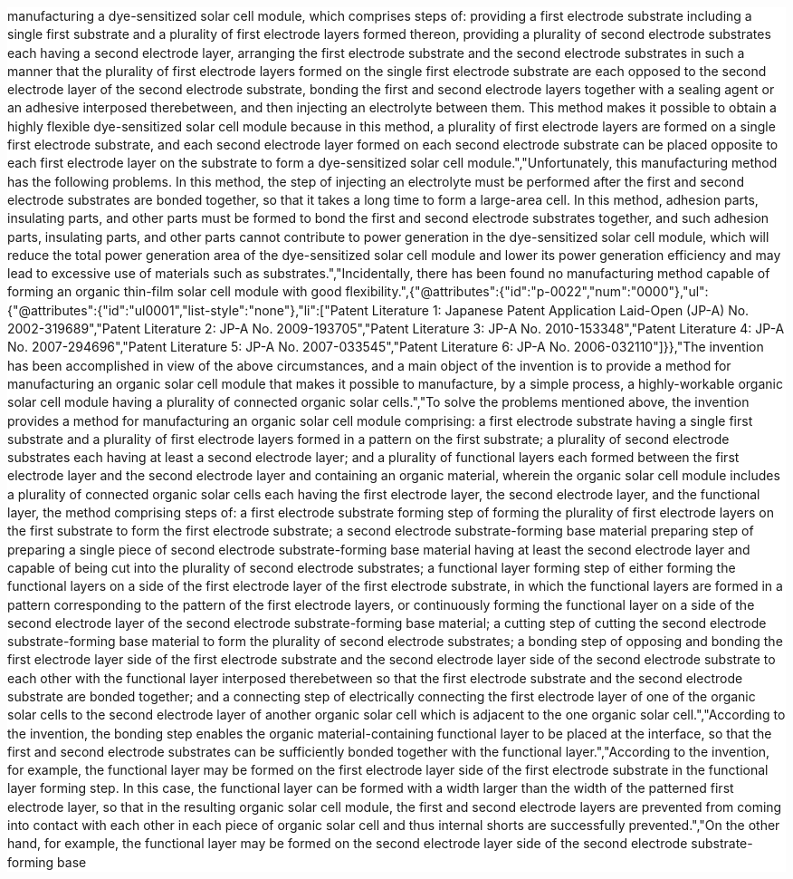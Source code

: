 manufacturing a dye-sensitized solar cell module, which comprises steps of: providing a first electrode substrate including a single first substrate and a plurality of first electrode layers formed thereon, providing a plurality of second electrode substrates each having a second electrode layer, arranging the first electrode substrate and the second electrode substrates in such a manner that the plurality of first electrode layers formed on the single first electrode substrate are each opposed to the second electrode layer of the second electrode substrate, bonding the first and second electrode layers together with a sealing agent or an adhesive interposed therebetween, and then injecting an electrolyte between them. This method makes it possible to obtain a highly flexible dye-sensitized solar cell module because in this method, a plurality of first electrode layers are formed on a single first electrode substrate, and each second electrode layer formed on each second electrode substrate can be placed opposite to each first electrode layer on the substrate to form a dye-sensitized solar cell module.","Unfortunately, this manufacturing method has the following problems. In this method, the step of injecting an electrolyte must be performed after the first and second electrode substrates are bonded together, so that it takes a long time to form a large-area cell. In this method, adhesion parts, insulating parts, and other parts must be formed to bond the first and second electrode substrates together, and such adhesion parts, insulating parts, and other parts cannot contribute to power generation in the dye-sensitized solar cell module, which will reduce the total power generation area of the dye-sensitized solar cell module and lower its power generation efficiency and may lead to excessive use of materials such as substrates.","Incidentally, there has been found no manufacturing method capable of forming an organic thin-film solar cell module with good flexibility.",{"@attributes":{"id":"p-0022","num":"0000"},"ul":{"@attributes":{"id":"ul0001","list-style":"none"},"li":["Patent Literature 1: Japanese Patent Application Laid-Open (JP-A) No. 2002-319689","Patent Literature 2: JP-A No. 2009-193705","Patent Literature 3: JP-A No. 2010-153348","Patent Literature 4: JP-A No. 2007-294696","Patent Literature 5: JP-A No. 2007-033545","Patent Literature 6: JP-A No. 2006-032110"]}},"The invention has been accomplished in view of the above circumstances, and a main object of the invention is to provide a method for manufacturing an organic solar cell module that makes it possible to manufacture, by a simple process, a highly-workable organic solar cell module having a plurality of connected organic solar cells.","To solve the problems mentioned above, the invention provides a method for manufacturing an organic solar cell module comprising: a first electrode substrate having a single first substrate and a plurality of first electrode layers formed in a pattern on the first substrate; a plurality of second electrode substrates each having at least a second electrode layer; and a plurality of functional layers each formed between the first electrode layer and the second electrode layer and containing an organic material, wherein the organic solar cell module includes a plurality of connected organic solar cells each having the first electrode layer, the second electrode layer, and the functional layer, the method comprising steps of: a first electrode substrate forming step of forming the plurality of first electrode layers on the first substrate to form the first electrode substrate; a second electrode substrate-forming base material preparing step of preparing a single piece of second electrode substrate-forming base material having at least the second electrode layer and capable of being cut into the plurality of second electrode substrates; a functional layer forming step of either forming the functional layers on a side of the first electrode layer of the first electrode substrate, in which the functional layers are formed in a pattern corresponding to the pattern of the first electrode layers, or continuously forming the functional layer on a side of the second electrode layer of the second electrode substrate-forming base material; a cutting step of cutting the second electrode substrate-forming base material to form the plurality of second electrode substrates; a bonding step of opposing and bonding the first electrode layer side of the first electrode substrate and the second electrode layer side of the second electrode substrate to each other with the functional layer interposed therebetween so that the first electrode substrate and the second electrode substrate are bonded together; and a connecting step of electrically connecting the first electrode layer of one of the organic solar cells to the second electrode layer of another organic solar cell which is adjacent to the one organic solar cell.","According to the invention, the bonding step enables the organic material-containing functional layer to be placed at the interface, so that the first and second electrode substrates can be sufficiently bonded together with the functional layer.","According to the invention, for example, the functional layer may be formed on the first electrode layer side of the first electrode substrate in the functional layer forming step. In this case, the functional layer can be formed with a width larger than the width of the patterned first electrode layer, so that in the resulting organic solar cell module, the first and second electrode layers are prevented from coming into contact with each other in each piece of organic solar cell and thus internal shorts are successfully prevented.","On the other hand, for example, the functional layer may be formed on the second electrode layer side of the second electrode substrate-forming base